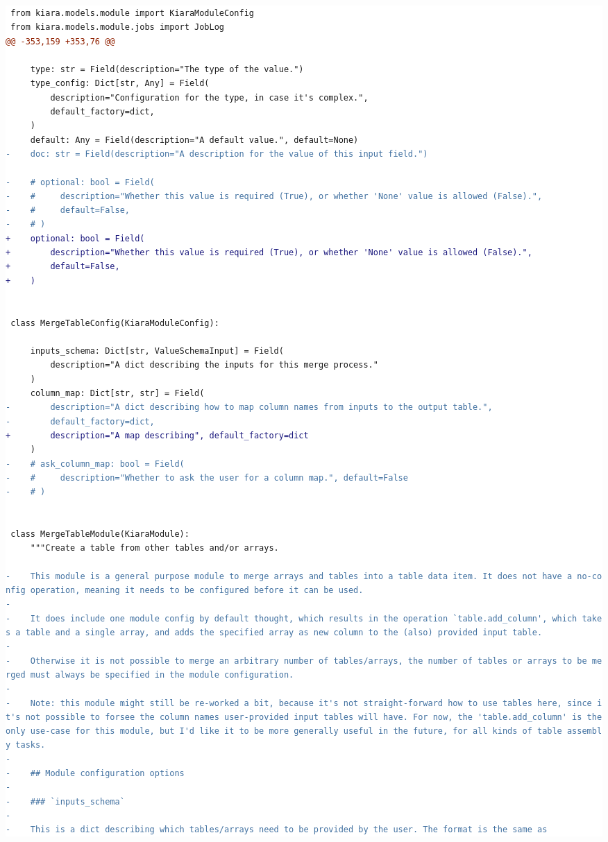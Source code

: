 ```diff
 from kiara.models.module import KiaraModuleConfig
 from kiara.models.module.jobs import JobLog
@@ -353,159 +353,76 @@
 
     type: str = Field(description="The type of the value.")
     type_config: Dict[str, Any] = Field(
         description="Configuration for the type, in case it's complex.",
         default_factory=dict,
     )
     default: Any = Field(description="A default value.", default=None)
-    doc: str = Field(description="A description for the value of this input field.")
 
-    # optional: bool = Field(
-    #     description="Whether this value is required (True), or whether 'None' value is allowed (False).",
-    #     default=False,
-    # )
+    optional: bool = Field(
+        description="Whether this value is required (True), or whether 'None' value is allowed (False).",
+        default=False,
+    )
 
 
 class MergeTableConfig(KiaraModuleConfig):
 
     inputs_schema: Dict[str, ValueSchemaInput] = Field(
         description="A dict describing the inputs for this merge process."
     )
     column_map: Dict[str, str] = Field(
-        description="A dict describing how to map column names from inputs to the output table.",
-        default_factory=dict,
+        description="A map describing", default_factory=dict
     )
-    # ask_column_map: bool = Field(
-    #     description="Whether to ask the user for a column map.", default=False
-    # )
 
 
 class MergeTableModule(KiaraModule):
     """Create a table from other tables and/or arrays.
 
-    This module is a general purpose module to merge arrays and tables into a table data item. It does not have a no-config operation, meaning it needs to be configured before it can be used.
-
-    It does include one module config by default thought, which results in the operation `table.add_column', which takes a table and a single array, and adds the specified array as new column to the (also) provided input table.
-
-    Otherwise it is not possible to merge an arbitrary number of tables/arrays, the number of tables or arrays to be merged must always be specified in the module configuration.
-
-    Note: this module might still be re-worked a bit, because it's not straight-forward how to use tables here, since it's not possible to forsee the column names user-provided input tables will have. For now, the 'table.add_column' is the only use-case for this module, but I'd like it to be more generally useful in the future, for all kinds of table assembly tasks.
-
-    ## Module configuration options
-
-    ### `inputs_schema`
-
-    This is a dict describing which tables/arrays need to be provided by the user. The format is the same as
```